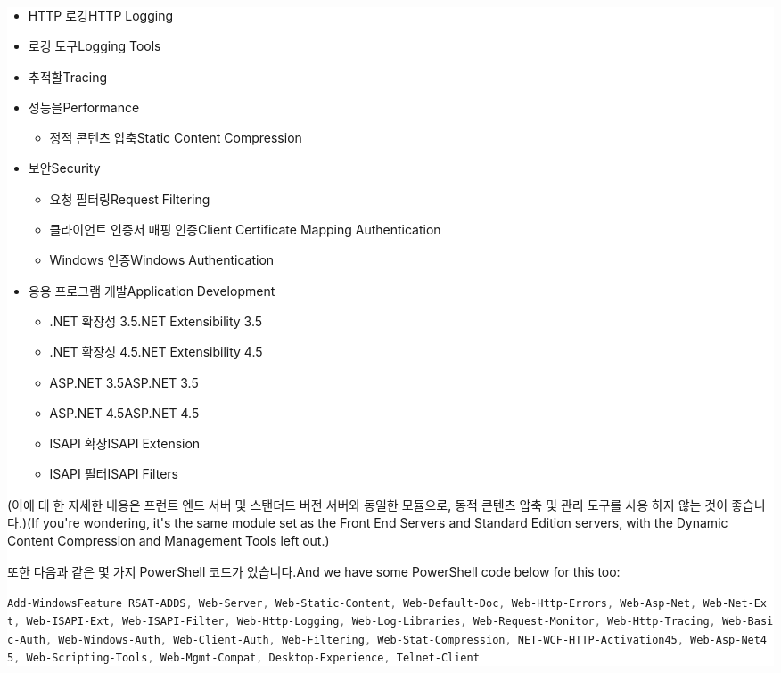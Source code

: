   - <span data-ttu-id="e55a6-324">HTTP 로깅</span><span class="sxs-lookup"><span data-stu-id="e55a6-324">HTTP Logging</span></span>
    
  - <span data-ttu-id="e55a6-325">로깅 도구</span><span class="sxs-lookup"><span data-stu-id="e55a6-325">Logging Tools</span></span>
    
  - <span data-ttu-id="e55a6-326">추적할</span><span class="sxs-lookup"><span data-stu-id="e55a6-326">Tracing</span></span>
    
- <span data-ttu-id="e55a6-327">성능을</span><span class="sxs-lookup"><span data-stu-id="e55a6-327">Performance</span></span>
    
  - <span data-ttu-id="e55a6-328">정적 콘텐츠 압축</span><span class="sxs-lookup"><span data-stu-id="e55a6-328">Static Content Compression</span></span>
    
- <span data-ttu-id="e55a6-329">보안</span><span class="sxs-lookup"><span data-stu-id="e55a6-329">Security</span></span>
    
  - <span data-ttu-id="e55a6-330">요청 필터링</span><span class="sxs-lookup"><span data-stu-id="e55a6-330">Request Filtering</span></span>
    
  - <span data-ttu-id="e55a6-331">클라이언트 인증서 매핑 인증</span><span class="sxs-lookup"><span data-stu-id="e55a6-331">Client Certificate Mapping Authentication</span></span>
    
  - <span data-ttu-id="e55a6-332">Windows 인증</span><span class="sxs-lookup"><span data-stu-id="e55a6-332">Windows Authentication</span></span>
    
- <span data-ttu-id="e55a6-333">응용 프로그램 개발</span><span class="sxs-lookup"><span data-stu-id="e55a6-333">Application Development</span></span>
    
  - <span data-ttu-id="e55a6-334">.NET 확장성 3.5</span><span class="sxs-lookup"><span data-stu-id="e55a6-334">.NET Extensibility 3.5</span></span>
    
  - <span data-ttu-id="e55a6-335">.NET 확장성 4.5</span><span class="sxs-lookup"><span data-stu-id="e55a6-335">.NET Extensibility 4.5</span></span>
    
  - <span data-ttu-id="e55a6-336">ASP.NET 3.5</span><span class="sxs-lookup"><span data-stu-id="e55a6-336">ASP.NET 3.5</span></span>
    
  - <span data-ttu-id="e55a6-337">ASP.NET 4.5</span><span class="sxs-lookup"><span data-stu-id="e55a6-337">ASP.NET 4.5</span></span>
    
  - <span data-ttu-id="e55a6-338">ISAPI 확장</span><span class="sxs-lookup"><span data-stu-id="e55a6-338">ISAPI Extension</span></span>
    
  - <span data-ttu-id="e55a6-339">ISAPI 필터</span><span class="sxs-lookup"><span data-stu-id="e55a6-339">ISAPI Filters</span></span>
    
<span data-ttu-id="e55a6-340">(이에 대 한 자세한 내용은 프런트 엔드 서버 및 스탠더드 버전 서버와 동일한 모듈으로, 동적 콘텐츠 압축 및 관리 도구를 사용 하지 않는 것이 좋습니다.)</span><span class="sxs-lookup"><span data-stu-id="e55a6-340">(If you're wondering, it's the same module set as the Front End Servers and Standard Edition servers, with the Dynamic Content Compression and Management Tools left out.)</span></span>
  
<span data-ttu-id="e55a6-341">또한 다음과 같은 몇 가지 PowerShell 코드가 있습니다.</span><span class="sxs-lookup"><span data-stu-id="e55a6-341">And we have some PowerShell code below for this too:</span></span>
  
```PowerShell
Add-WindowsFeature RSAT-ADDS, Web-Server, Web-Static-Content, Web-Default-Doc, Web-Http-Errors, Web-Asp-Net, Web-Net-Ext, Web-ISAPI-Ext, Web-ISAPI-Filter, Web-Http-Logging, Web-Log-Libraries, Web-Request-Monitor, Web-Http-Tracing, Web-Basic-Auth, Web-Windows-Auth, Web-Client-Auth, Web-Filtering, Web-Stat-Compression, NET-WCF-HTTP-Activation45, Web-Asp-Net45, Web-Scripting-Tools, Web-Mgmt-Compat, Desktop-Experience, Telnet-Client
```
